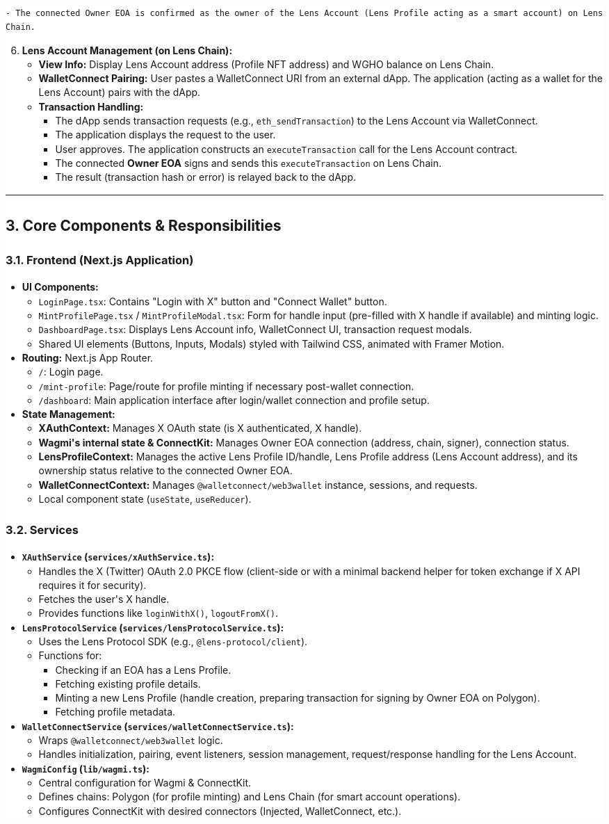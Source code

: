     - The connected Owner EOA is confirmed as the owner of the Lens Account (Lens Profile acting as a smart account) on Lens Chain.
6.  **Lens Account Management (on Lens Chain):**
    - **View Info:** Display Lens Account address (Profile NFT address) and WGHO balance on Lens Chain.
    - **WalletConnect Pairing:** User pastes a WalletConnect URI from an external dApp. The application (acting as a wallet for the Lens Account) pairs with the dApp.
    - **Transaction Handling:**
      - The dApp sends transaction requests (e.g., `eth_sendTransaction`) to the Lens Account via WalletConnect.
      - The application displays the request to the user.
      - User approves. The application constructs an `executeTransaction` call for the Lens Account contract.
      - The connected **Owner EOA** signs and sends this `executeTransaction` on Lens Chain.
      - The result (transaction hash or error) is relayed back to the dApp.

---

## 3. Core Components & Responsibilities

### 3.1. Frontend (Next.js Application)

- **UI Components:**
  - `LoginPage.tsx`: Contains "Login with X" button and "Connect Wallet" button.
  - `MintProfilePage.tsx` / `MintProfileModal.tsx`: Form for handle input (pre-filled with X handle if available) and minting logic.
  - `DashboardPage.tsx`: Displays Lens Account info, WalletConnect UI, transaction request modals.
  - Shared UI elements (Buttons, Inputs, Modals) styled with Tailwind CSS, animated with Framer Motion.
- **Routing:** Next.js App Router.
  - `/`: Login page.
  - `/mint-profile`: Page/route for profile minting if necessary post-wallet connection.
  - `/dashboard`: Main application interface after login/wallet connection and profile setup.
- **State Management:**
  - **XAuthContext:** Manages X OAuth state (is X authenticated, X handle).
  - **Wagmi's internal state & ConnectKit:** Manages Owner EOA connection (address, chain, signer), connection status.
  - **LensProfileContext:** Manages the active Lens Profile ID/handle, Lens Profile address (Lens Account address), and its ownership status relative to the connected Owner EOA.
  - **WalletConnectContext:** Manages `@walletconnect/web3wallet` instance, sessions, and requests.
  - Local component state (`useState`, `useReducer`).

### 3.2. Services

- **`XAuthService` (`services/xAuthService.ts`):**
  - Handles the X (Twitter) OAuth 2.0 PKCE flow (client-side or with a minimal backend helper for token exchange if X API requires it for security).
  - Fetches the user's X handle.
  - Provides functions like `loginWithX()`, `logoutFromX()`.
- **`LensProtocolService` (`services/lensProtocolService.ts`):**
  - Uses the Lens Protocol SDK (e.g., `@lens-protocol/client`).
  - Functions for:
    - Checking if an EOA has a Lens Profile.
    - Fetching existing profile details.
    - Minting a new Lens Profile (handle creation, preparing transaction for signing by Owner EOA on Polygon).
    - Fetching profile metadata.
- **`WalletConnectService` (`services/walletConnectService.ts`):**
  - Wraps `@walletconnect/web3wallet` logic.
  - Handles initialization, pairing, event listeners, session management, request/response handling for the Lens Account.
- **`WagmiConfig` (`lib/wagmi.ts`):**
  - Central configuration for Wagmi & ConnectKit.
  - Defines chains: Polygon (for profile minting) and Lens Chain (for smart account operations).
  - Configures ConnectKit with desired connectors (Injected, WalletConnect, etc.).